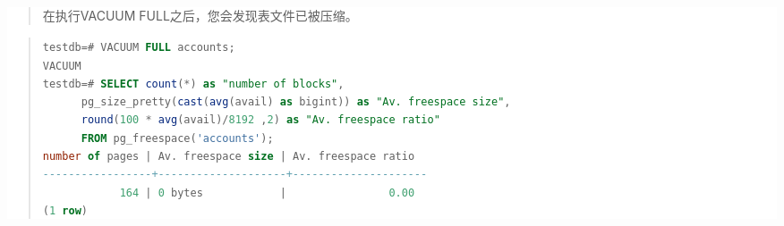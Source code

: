 > 在执行VACUUM FULL之后，您会发现表文件已被压缩。

>```sql
>testdb=# VACUUM FULL accounts;
>VACUUM
>testdb=# SELECT count(*) as "number of blocks",
>       pg_size_pretty(cast(avg(avail) as bigint)) as "Av. freespace size",
>       round(100 * avg(avail)/8192 ,2) as "Av. freespace ratio"
>       FROM pg_freespace('accounts');
> number of pages | Av. freespace size | Av. freespace ratio 
>-----------------+--------------------+---------------------
>             164 | 0 bytes            |                0.00
>(1 row)
>```